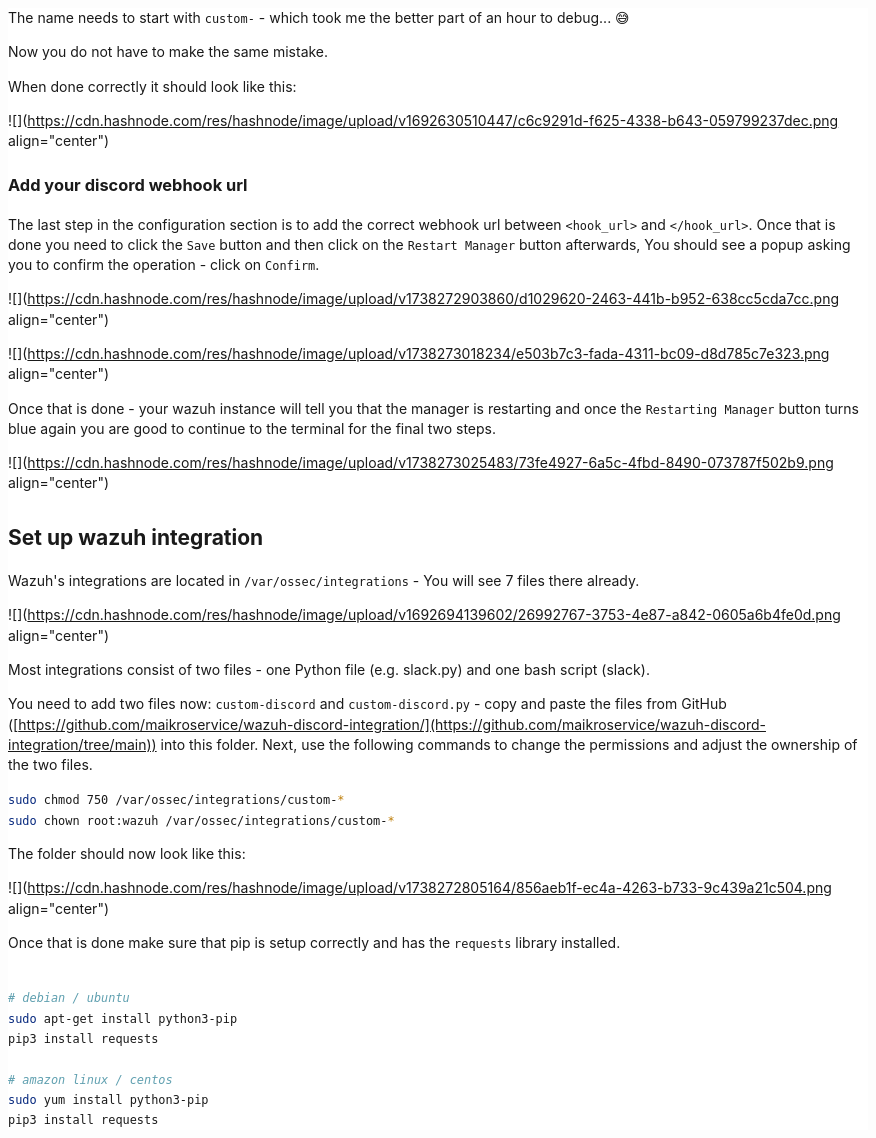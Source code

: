 The name needs to start with `custom-` - which took me the better part of an hour to debug... 😅

Now you do not have to make the same mistake.

When done correctly it should look like this:

![](https://cdn.hashnode.com/res/hashnode/image/upload/v1692630510447/c6c9291d-f625-4338-b643-059799237dec.png align="center")

### Add your discord webhook url

The last step in the configuration section is to add the correct webhook url between `<hook_url>` and `</hook_url>`. Once that is done you need to click the `Save` button and then click on the `Restart Manager` button afterwards, You should see a popup asking you to confirm the operation - click on `Confirm`.

![](https://cdn.hashnode.com/res/hashnode/image/upload/v1738272903860/d1029620-2463-441b-b952-638cc5cda7cc.png align="center")

![](https://cdn.hashnode.com/res/hashnode/image/upload/v1738273018234/e503b7c3-fada-4311-bc09-d8d785c7e323.png align="center")

Once that is done - your wazuh instance will tell you that the manager is restarting and once the `Restarting Manager` button turns blue again you are good to continue to the terminal for the final two steps.

![](https://cdn.hashnode.com/res/hashnode/image/upload/v1738273025483/73fe4927-6a5c-4fbd-8490-073787f502b9.png align="center")

## Set up wazuh integration

Wazuh's integrations are located in `/var/ossec/integrations` - You will see 7 files there already.

![](https://cdn.hashnode.com/res/hashnode/image/upload/v1692694139602/26992767-3753-4e87-a842-0605a6b4fe0d.png align="center")

Most integrations consist of two files - one Python file (e.g. slack.py) and one bash script (slack).

You need to add two files now: `custom-discord` and `custom-discord.py` - copy and paste the files from GitHub ([https://github.com/maikroservice/wazuh-discord-integration/](https://github.com/maikroservice/wazuh-discord-integration/tree/main)) into this folder. Next, use the following commands to change the permissions and adjust the ownership of the two files.

```bash
sudo chmod 750 /var/ossec/integrations/custom-*
sudo chown root:wazuh /var/ossec/integrations/custom-*
```

The folder should now look like this:

![](https://cdn.hashnode.com/res/hashnode/image/upload/v1738272805164/856aeb1f-ec4a-4263-b733-9c439a21c504.png align="center")

Once that is done make sure that pip is setup correctly and has the `requests` library installed.

```bash

# debian / ubuntu
sudo apt-get install python3-pip
pip3 install requests

# amazon linux / centos
sudo yum install python3-pip
pip3 install requests
```
